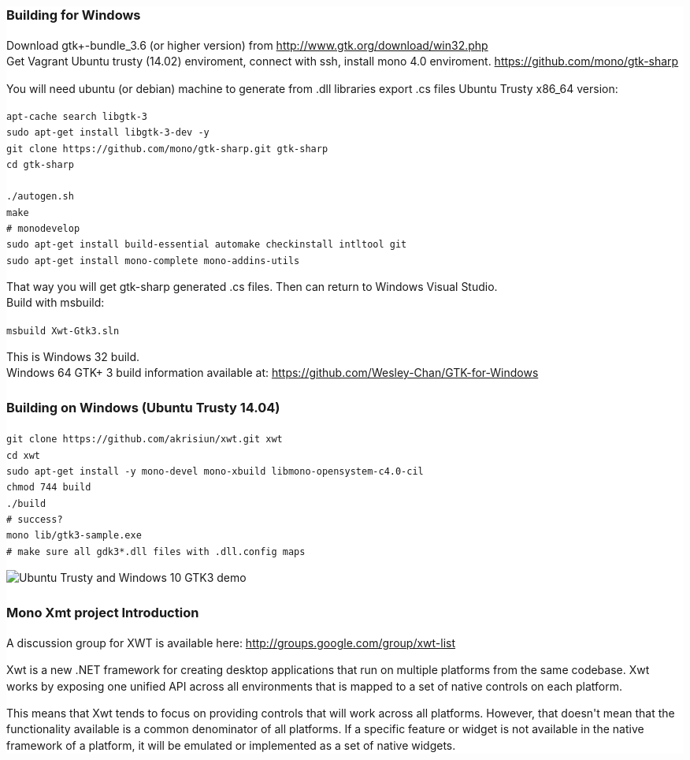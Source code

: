 ### Building for Windows 

Download gtk+-bundle_3.6 (or higher version) from http://www.gtk.org/download/win32.php  
Get Vagrant Ubuntu trusty (14.02) enviroment, connect with ssh, install mono 4.0 enviroment.
https://github.com/mono/gtk-sharp

You will need ubuntu (or debian) machine to generate from .dll libraries export .cs files
Ubuntu Trusty x86_64 version:

```
apt-cache search libgtk-3
sudo apt-get install libgtk-3-dev -y
git clone https://github.com/mono/gtk-sharp.git gtk-sharp
cd gtk-sharp

./autogen.sh
make
# monodevelop
sudo apt-get install build-essential automake checkinstall intltool git
sudo apt-get install mono-complete mono-addins-utils
```

That way you will get gtk-sharp generated .cs files. Then can return to Windows Visual Studio.  
Build with msbuild:  
```
msbuild Xwt-Gtk3.sln
```
This is Windows 32 build.  
Windows 64 GTK+ 3 build information available at: https://github.com/Wesley-Chan/GTK-for-Windows

### Building on Windows (Ubuntu Trusty 14.04)

```
git clone https://github.com/akrisiun/xwt.git xwt 
cd xwt
sudo apt-get install -y mono-devel mono-xbuild libmono-opensystem-c4.0-cil
chmod 744 build
./build
# success?
mono lib/gtk3-sample.exe
# make sure all gdk3*.dll files with .dll.config maps
```

![Ubuntu Trusty and Windows 10 GTK3 demo](https://raw.githubusercontent.com/akrisiun/xwt/master/gtk-demos.png "Windows 10 and Ubuntu GTK3 demo")

### Mono Xmt project Introduction

A discussion group for XWT is available here: http://groups.google.com/group/xwt-list

Xwt is a new .NET framework for creating desktop applications that run
on multiple platforms from the same codebase.   Xwt works by exposing
one unified API across all environments that is mapped to a set of
native controls on each platform.

This means that Xwt tends to focus on providing controls that will
work across all platforms. However, that doesn't mean that the
functionality available is a common denominator of all platforms.
If a specific feature or widget is not available in the
native framework of a platform, it will be emulated or implemented
as a set of native widgets.

